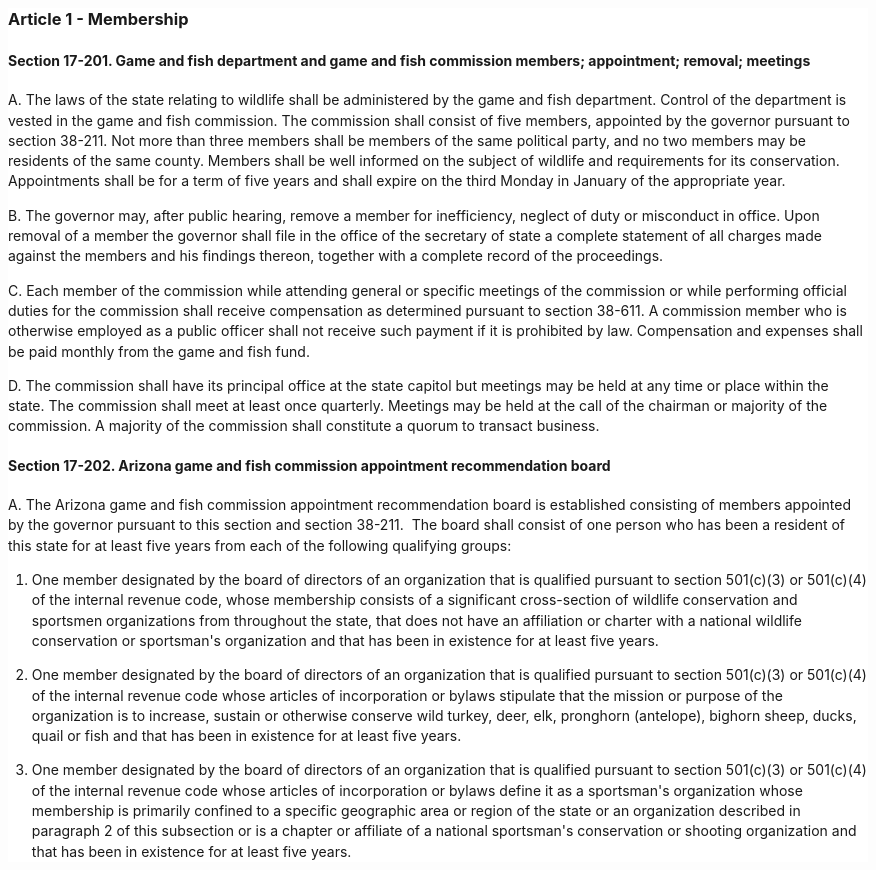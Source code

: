 ### Article 1 - Membership

#### Section 17-201. Game and fish department and game and fish commission members; appointment; removal; meetings

A. The laws of the state relating to wildlife shall be administered by the game and fish department. Control of the department is vested in the game and fish commission. The commission shall consist of five members, appointed by the governor pursuant to section 38-211. Not more than three members shall be members of the same political party, and no two members may be residents of the same county. Members shall be well informed on the subject of wildlife and requirements for its conservation. Appointments shall be for a term of five years and shall expire on the third Monday in January of the appropriate year.

B. The governor may, after public hearing, remove a member for inefficiency, neglect of duty or misconduct in office. Upon removal of a member the governor shall file in the office of the secretary of state a complete statement of all charges made against the members and his findings thereon, together with a complete record of the proceedings.

C. Each member of the commission while attending general or specific meetings of the commission or while performing official duties for the commission shall receive compensation as determined pursuant to section 38-611. A commission member who is otherwise employed as a public officer shall not receive such payment if it is prohibited by law. Compensation and expenses shall be paid monthly from the game and fish fund.

D. The commission shall have its principal office at the state capitol but meetings may be held at any time or place within the state. The commission shall meet at least once quarterly. Meetings may be held at the call of the chairman or majority of the commission. A majority of the commission shall constitute a quorum to transact business.

#### Section 17-202. Arizona game and fish commission appointment recommendation board

A. The Arizona game and fish commission appointment recommendation board is established consisting of members appointed by the governor pursuant to this section and section 38-211.  The board shall consist of one person who has been a resident of this state for at least five years from each of the following qualifying groups:

1. One member designated by the board of directors of an organization that is qualified pursuant to section 501(c)(3) or 501(c)(4) of the internal revenue code, whose membership consists of a significant cross-section of wildlife conservation and sportsmen organizations from throughout the state, that does not have an affiliation or charter with a national wildlife conservation or sportsman's organization and that has been in existence for at least five years.

2. One member designated by the board of directors of an organization that is qualified pursuant to section 501(c)(3) or 501(c)(4) of the internal revenue code whose articles of incorporation or bylaws stipulate that the mission or purpose of the organization is to increase, sustain or otherwise conserve wild turkey, deer, elk, pronghorn (antelope), bighorn sheep, ducks, quail or fish and that has been in existence for at least five years.

3. One member designated by the board of directors of an organization that is qualified pursuant to section 501(c)(3) or 501(c)(4) of the internal revenue code whose articles of incorporation or bylaws define it as a sportsman's organization whose membership is primarily confined to a specific geographic area or region of the state or an organization described in paragraph 2 of this subsection or is a chapter or affiliate of a national sportsman's conservation or shooting organization and that has been in existence for at least five years.
